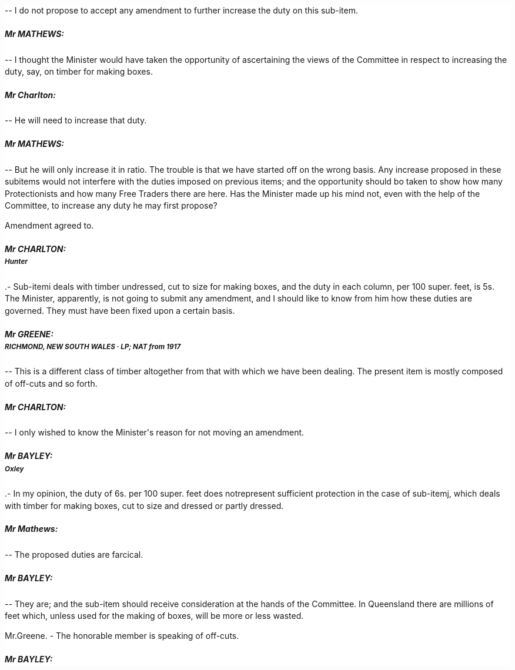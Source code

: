 -- I do not propose to accept any amendment to further increase the duty on this sub-item. 

##### Mr MATHEWS:

-- I thought the Minister would have taken the opportunity of ascertaining the views of the Committee in respect to increasing the duty, say, on timber for making boxes. 

##### Mr Charlton:

-- He will need to increase that duty. 

##### Mr MATHEWS:

-- But he will only increase it in ratio. The trouble is that we have started off on the wrong basis. Any increase proposed in these subitems would not interfere with the duties imposed on previous items; and the opportunity should bo taken to show how many Protectionists and how many Free Traders there are here. Has the Minister made up his mind not, even with the help of the Committee, to increase any duty he may first propose? 

Amendment agreed to. 

##### Mr CHARLTON:<br><small class="text-muted">Hunter</small>

.- Sub-itemi deals with timber undressed, cut to size for making boxes, and the duty in each column, per 100 super. feet, is 5s. The Minister, apparently, is not going to submit any amendment, and I should like to know from him how these duties are governed. They must have been fixed upon a certain basis. 

##### Mr GREENE:<br><small class="text-muted">RICHMOND, NEW SOUTH WALES &middot; LP; NAT from 1917</small>

-- This is a different class of timber altogether from that with which we have been dealing. The present item is mostly composed of off-cuts and so forth. 

##### Mr CHARLTON:

-- I only wished to know the Minister's reason for not moving an amendment. 

##### Mr BAYLEY:<br><small class="text-muted">Oxley</small>

.- In my opinion, the duty of 6s. per 100 super. feet does notrepresent sufficient protection in the case of sub-itemj, which deals with timber for making boxes, cut to size and dressed or partly dressed. 

##### Mr Mathews:

--  The proposed duties are farcical. 

##### Mr BAYLEY:

-- They are; and the sub-item should receive consideration at the hands of the Committee. In Queensland there are millions of feet which, unless used for the making of boxes, will be more or less wasted. 

Mr.Greene.  -  The honorable member is speaking of off-cuts. 

##### Mr BAYLEY:

